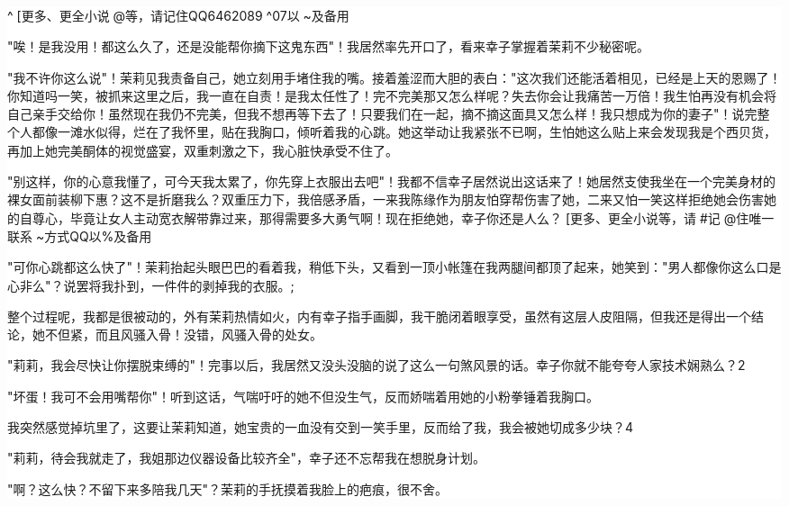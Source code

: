 

 ^ [更多、更全小说 @等，请记住QQ6462089 ^07以 ~及备用





"唉！是我没用！都这么久了，还是没能帮你摘下这鬼东西"！我居然率先开口了，看来幸子掌握着茉莉不少秘密呢。





"我不许你这么说"！茉莉见我责备自己，她立刻用手堵住我的嘴。接着羞涩而大胆的表白："这次我们还能活着相见，已经是上天的恩赐了！你知道吗一笑，被抓来这里之后，我一直在自责！是我太任性了！完不完美那又怎么样呢？失去你会让我痛苦一万倍！我生怕再没有机会将自己亲手交给你！虽然现在我仍不完美，但我不想再等下去了！只要我们在一起，摘不摘这面具又怎么样！我只想成为你的妻子"！说完整个人都像一滩水似得，烂在了我怀里，贴在我胸口，倾听着我的心跳。她这举动让我紧张不已啊，生怕她这么贴上来会发现我是个西贝货，再加上她完美酮体的视觉盛宴，双重刺激之下，我心脏快承受不住了。







"别这样，你的心意我懂了，可今天我太累了，你先穿上衣服出去吧"！我都不信幸子居然说出这话来了！她居然支使我坐在一个完美身材的裸女面前装柳下惠？这不是折磨我么？双重压力下，我倍感矛盾，一来我陈缘作为朋友怕穿帮伤害了她，二来又怕一笑这样拒绝她会伤害她的自尊心，毕竟让女人主动宽衣解带靠过来，那得需要多大勇气啊！现在拒绝她，幸子你还是人么？ [更多、更全小说等，请 #记 @住唯一联系 ~方式QQ以%及备用





"可你心跳都这么快了"！茉莉抬起头眼巴巴的看着我，稍低下头，又看到一顶小帐篷在我两腿间都顶了起来，她笑到："男人都像你这么口是心非么"？说罢将我扑到，一件件的剥掉我的衣服。;





整个过程呢，我都是很被动的，外有茉莉热情如火，内有幸子指手画脚，我干脆闭着眼享受，虽然有这层人皮阻隔，但我还是得出一个结论，她不但紧，而且风骚入骨！没错，风骚入骨的处女。







"莉莉，我会尽快让你摆脱束缚的"！完事以后，我居然又没头没脑的说了这么一句煞风景的话。幸子你就不能夸夸人家技术娴熟么？2





"坏蛋！我可不会用嘴帮你"！听到这话，气喘吁吁的她不但没生气，反而娇喘着用她的小粉拳锤着我胸口。







我突然感觉掉坑里了，这要让茉莉知道，她宝贵的一血没有交到一笑手里，反而给了我，我会被她切成多少块？4





"莉莉，待会我就走了，我姐那边仪器设备比较齐全"，幸子还不忘帮我在想脱身计划。







"啊？这么快？不留下来多陪我几天"？茉莉的手抚摸着我脸上的疤痕，很不舍。




